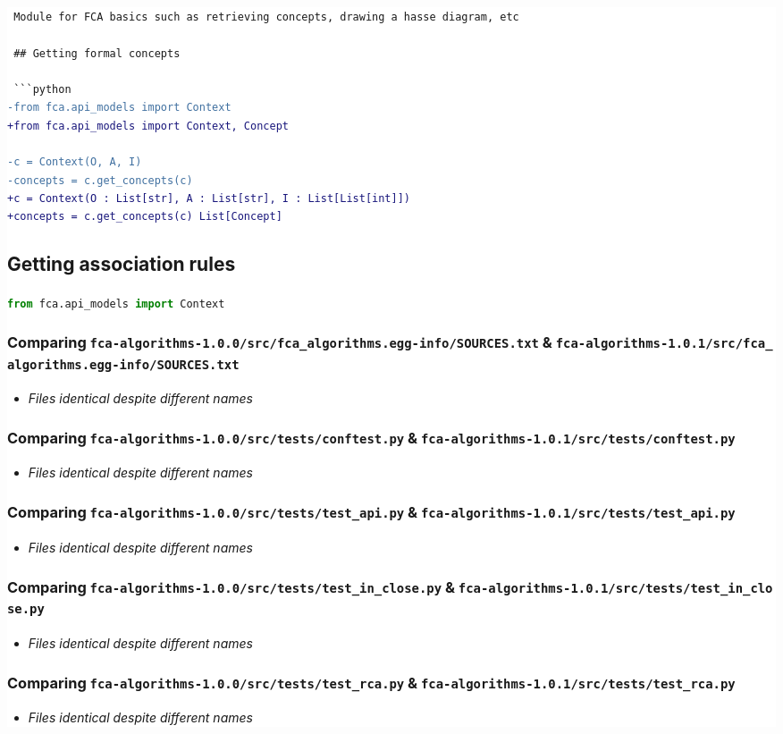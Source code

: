 ```diff
 Module for FCA basics such as retrieving concepts, drawing a hasse diagram, etc
 
 ## Getting formal concepts
 
 ```python
-from fca.api_models import Context
+from fca.api_models import Context, Concept
 
-c = Context(O, A, I)
-concepts = c.get_concepts(c)
+c = Context(O : List[str], A : List[str], I : List[List[int]])
+concepts = c.get_concepts(c) List[Concept]
 ```
 
 ## Getting association rules
 
 
 ```python
 from fca.api_models import Context
```

### Comparing `fca-algorithms-1.0.0/src/fca_algorithms.egg-info/SOURCES.txt` & `fca-algorithms-1.0.1/src/fca_algorithms.egg-info/SOURCES.txt`

 * *Files identical despite different names*

### Comparing `fca-algorithms-1.0.0/src/tests/conftest.py` & `fca-algorithms-1.0.1/src/tests/conftest.py`

 * *Files identical despite different names*

### Comparing `fca-algorithms-1.0.0/src/tests/test_api.py` & `fca-algorithms-1.0.1/src/tests/test_api.py`

 * *Files identical despite different names*

### Comparing `fca-algorithms-1.0.0/src/tests/test_in_close.py` & `fca-algorithms-1.0.1/src/tests/test_in_close.py`

 * *Files identical despite different names*

### Comparing `fca-algorithms-1.0.0/src/tests/test_rca.py` & `fca-algorithms-1.0.1/src/tests/test_rca.py`

 * *Files identical despite different names*

